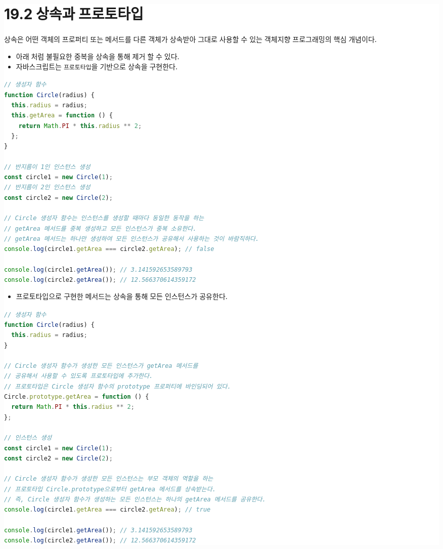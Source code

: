 # 19.2 상속과 프로토타입

상속은 어떤 객체의 프로퍼티 또는 메서드를 다른 객체가 상속받아 그대로 사용할 수 있는 객체지향 프로그래밍의 핵심 개념이다.

- 아래 처럼 불필요한 중복을 상속을 통해 제거 할 수 있다.
- 자바스크립트는 `프로토타입`을 기반으로 상속을 구현한다.

```js
// 생성자 함수
function Circle(radius) {
  this.radius = radius;
  this.getArea = function () {
    return Math.PI * this.radius ** 2;
  };
}

// 반지름이 1인 인스턴스 생성
const circle1 = new Circle(1);
// 반지름이 2인 인스턴스 생성
const circle2 = new Circle(2);

// Circle 생성자 함수는 인스턴스를 생성할 때마다 동일한 동작을 하는
// getArea 메서드를 중복 생성하고 모든 인스턴스가 중복 소유한다.
// getArea 메서드는 하나만 생성하여 모든 인스턴스가 공유해서 사용하는 것이 바람직하다.
console.log(circle1.getArea === circle2.getArea); // false

console.log(circle1.getArea()); // 3.141592653589793
console.log(circle2.getArea()); // 12.566370614359172
```

- 프로토타입으로 구현한 메서드는 상속을 통해 모든 인스턴스가 공유한다.

```js
// 생성자 함수
function Circle(radius) {
  this.radius = radius;
}

// Circle 생성자 함수가 생성한 모든 인스턴스가 getArea 메서드를
// 공유해서 사용할 수 있도록 프로토타입에 추가한다.
// 프로토타입은 Circle 생성자 함수의 prototype 프로퍼티에 바인딩되어 있다.
Circle.prototype.getArea = function () {
  return Math.PI * this.radius ** 2;
};

// 인스턴스 생성
const circle1 = new Circle(1);
const circle2 = new Circle(2);

// Circle 생성자 함수가 생성한 모든 인스턴스는 부모 객체의 역할을 하는
// 프로토타입 Circle.prototype으로부터 getArea 메서드를 상속받는다.
// 즉, Circle 생성자 함수가 생성하는 모든 인스턴스는 하나의 getArea 메서드를 공유한다.
console.log(circle1.getArea === circle2.getArea); // true

console.log(circle1.getArea()); // 3.141592653589793
console.log(circle2.getArea()); // 12.566370614359172
```
